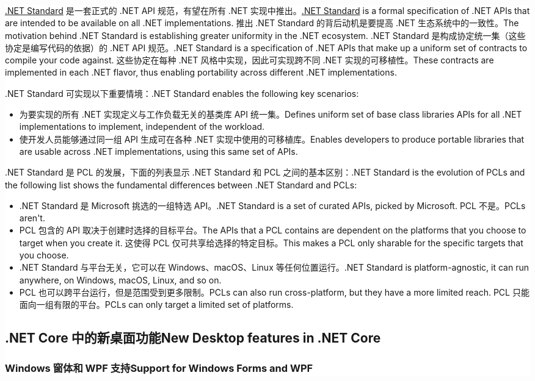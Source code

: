 <span data-ttu-id="10d8f-205">[.NET Standard](../../standard/net-standard.md) 是一套正式的 .NET API 规范，有望在所有 .NET 实现中推出。</span><span class="sxs-lookup"><span data-stu-id="10d8f-205">[.NET Standard](../../standard/net-standard.md) is a formal specification of .NET APIs that are intended to be available on all .NET implementations.</span></span> <span data-ttu-id="10d8f-206">推出 .NET Standard 的背后动机是要提高 .NET 生态系统中的一致性。</span><span class="sxs-lookup"><span data-stu-id="10d8f-206">The motivation behind .NET Standard is establishing greater uniformity in the .NET ecosystem.</span></span> <span data-ttu-id="10d8f-207">.NET Standard 是构成协定统一集（这些协定是编写代码的依据）的 .NET API 规范。</span><span class="sxs-lookup"><span data-stu-id="10d8f-207">.NET Standard is a specification of .NET APIs that make up a uniform set of contracts to compile your code against.</span></span> <span data-ttu-id="10d8f-208">这些协定在每种 .NET 风格中实现，因此可实现跨不同 .NET 实现的可移植性。</span><span class="sxs-lookup"><span data-stu-id="10d8f-208">These contracts are implemented in each .NET flavor, thus enabling portability across different .NET implementations.</span></span>

<span data-ttu-id="10d8f-209">.NET Standard 可实现以下重要情境：</span><span class="sxs-lookup"><span data-stu-id="10d8f-209">.NET Standard enables the following key scenarios:</span></span>

- <span data-ttu-id="10d8f-210">为要实现的所有 .NET 实现定义与工作负载无关的基类库 API 统一集。</span><span class="sxs-lookup"><span data-stu-id="10d8f-210">Defines uniform set of base class libraries APIs for all .NET implementations to implement, independent of the workload.</span></span>
- <span data-ttu-id="10d8f-211">使开发人员能够通过同一组 API 生成可在各种 .NET 实现中使用的可移植库。</span><span class="sxs-lookup"><span data-stu-id="10d8f-211">Enables developers to produce portable libraries that are usable across .NET implementations, using this same set of APIs.</span></span>

<span data-ttu-id="10d8f-212">.NET Standard 是 PCL 的发展，下面的列表显示 .NET Standard 和 PCL 之间的基本区别：</span><span class="sxs-lookup"><span data-stu-id="10d8f-212">.NET Standard is the evolution of PCLs and the following list shows the fundamental differences between .NET Standard and PCLs:</span></span>

- <span data-ttu-id="10d8f-213">.NET Standard 是 Microsoft 挑选的一组特选 API。</span><span class="sxs-lookup"><span data-stu-id="10d8f-213">.NET Standard is a set of curated APIs, picked by Microsoft.</span></span> <span data-ttu-id="10d8f-214">PCL 不是。</span><span class="sxs-lookup"><span data-stu-id="10d8f-214">PCLs aren't.</span></span>
- <span data-ttu-id="10d8f-215">PCL 包含的 API 取决于创建时选择的目标平台。</span><span class="sxs-lookup"><span data-stu-id="10d8f-215">The APIs that a PCL contains are dependent on the platforms that you choose to target when you create it.</span></span> <span data-ttu-id="10d8f-216">这使得 PCL 仅可共享给选择的特定目标。</span><span class="sxs-lookup"><span data-stu-id="10d8f-216">This makes a PCL only sharable for the specific targets that you choose.</span></span>
- <span data-ttu-id="10d8f-217">.NET Standard 与平台无关，它可以在 Windows、macOS、Linux 等任何位置运行。</span><span class="sxs-lookup"><span data-stu-id="10d8f-217">.NET Standard is platform-agnostic, it can run anywhere, on Windows, macOS, Linux, and so on.</span></span>
- <span data-ttu-id="10d8f-218">PCL 也可以跨平台运行，但是范围受到更多限制。</span><span class="sxs-lookup"><span data-stu-id="10d8f-218">PCLs can also run cross-platform, but they have a more limited reach.</span></span> <span data-ttu-id="10d8f-219">PCL 只能面向一组有限的平台。</span><span class="sxs-lookup"><span data-stu-id="10d8f-219">PCLs can only target a limited set of platforms.</span></span>

## <a name="new-desktop-features-in-net-core"></a><span data-ttu-id="10d8f-220">.NET Core 中的新桌面功能</span><span class="sxs-lookup"><span data-stu-id="10d8f-220">New Desktop features in .NET Core</span></span>

### <a name="support-for-windows-forms-and-wpf"></a><span data-ttu-id="10d8f-221">Windows 窗体和 WPF 支持</span><span class="sxs-lookup"><span data-stu-id="10d8f-221">Support for Windows Forms and WPF</span></span>
